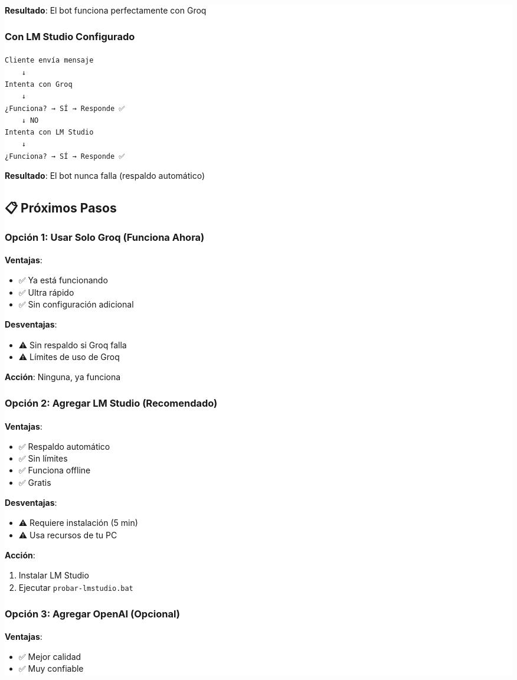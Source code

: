 **Resultado**: El bot funciona perfectamente con Groq

### Con LM Studio Configurado

```
Cliente envía mensaje
    ↓
Intenta con Groq
    ↓
¿Funciona? → SÍ → Responde ✅
    ↓ NO
Intenta con LM Studio
    ↓
¿Funciona? → SÍ → Responde ✅
```

**Resultado**: El bot nunca falla (respaldo automático)

## 📋 Próximos Pasos

### Opción 1: Usar Solo Groq (Funciona Ahora)

**Ventajas**:
- ✅ Ya está funcionando
- ✅ Ultra rápido
- ✅ Sin configuración adicional

**Desventajas**:
- ⚠️ Sin respaldo si Groq falla
- ⚠️ Límites de uso de Groq

**Acción**: Ninguna, ya funciona

### Opción 2: Agregar LM Studio (Recomendado)

**Ventajas**:
- ✅ Respaldo automático
- ✅ Sin límites
- ✅ Funciona offline
- ✅ Gratis

**Desventajas**:
- ⚠️ Requiere instalación (5 min)
- ⚠️ Usa recursos de tu PC

**Acción**: 
1. Instalar LM Studio
2. Ejecutar `probar-lmstudio.bat`

### Opción 3: Agregar OpenAI (Opcional)

**Ventajas**:
- ✅ Mejor calidad
- ✅ Muy confiable
